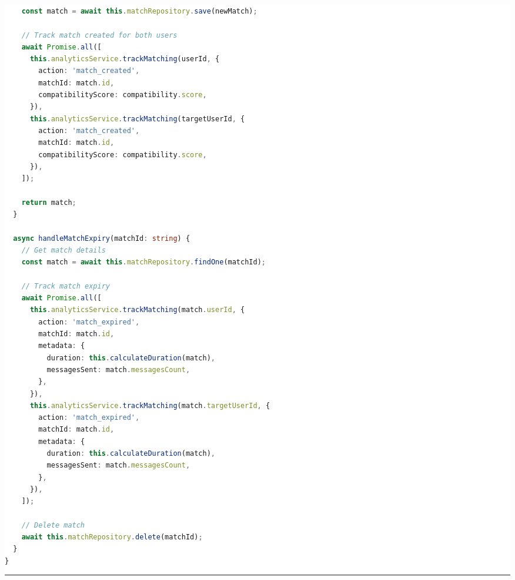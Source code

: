 ```typescript
    const match = await this.matchRepository.save(newMatch);

    // Track match created for both users
    await Promise.all([
      this.analyticsService.trackMatching(userId, {
        action: 'match_created',
        matchId: match.id,
        compatibilityScore: compatibility.score,
      }),
      this.analyticsService.trackMatching(targetUserId, {
        action: 'match_created',
        matchId: match.id,
        compatibilityScore: compatibility.score,
      }),
    ]);

    return match;
  }

  async handleMatchExpiry(matchId: string) {
    // Get match details
    const match = await this.matchRepository.findOne(matchId);

    // Track match expiry
    await Promise.all([
      this.analyticsService.trackMatching(match.userId, {
        action: 'match_expired',
        matchId: match.id,
        metadata: {
          duration: this.calculateDuration(match),
          messagesSent: match.messagesCount,
        },
      }),
      this.analyticsService.trackMatching(match.targetUserId, {
        action: 'match_expired',
        matchId: match.id,
        metadata: {
          duration: this.calculateDuration(match),
          messagesSent: match.messagesCount,
        },
      }),
    ]);

    // Delete match
    await this.matchRepository.delete(matchId);
  }
}
```

---
